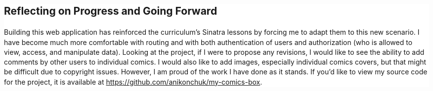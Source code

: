 ## Reflecting on Progress and Going Forward
Building this web application has reinforced the curriculum’s Sinatra lessons by forcing me to adapt them to this new scenario. I have become much more comfortable with routing and with both authentication of users and authorization (who is allowed to view, access, and manipulate data). Looking at the project, if I were to propose any revisions, I would like to see the ability to add comments by other users to individual comics. I would also like to add images, especially individual comics covers, but that might be difficult due to copyright issues. However, I am proud of the work I have done as it stands. If you’d like to view my source code for the project, it is available at https://github.com/anikonchuk/my-comics-box.

